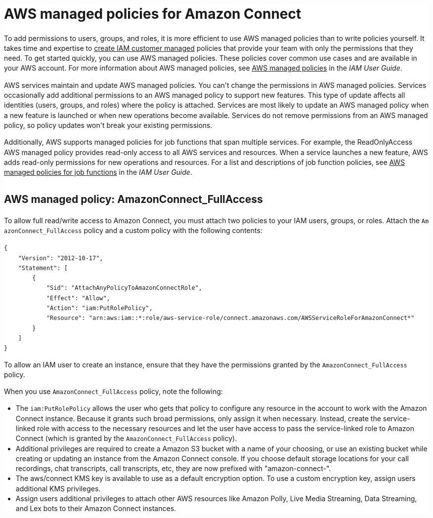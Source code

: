# AWS managed policies for Amazon Connect<a name="security_iam_awsmanpol"></a>

To add permissions to users, groups, and roles, it is more efficient to use AWS managed policies than to write policies yourself\. It takes time and expertise to [create IAM customer managed](https://docs.aws.amazon.com/IAM/latest/UserGuide/access_policies_create-console.html) policies that provide your team with only the permissions that they need\. To get started quickly, you can use AWS managed policies\. These policies cover common use cases and are available in your AWS account\. For more information about AWS managed policies, see [AWS managed policies](https://docs.aws.amazon.com/IAM/latest/UserGuide/security-iam-awsmanpol.html) in the *IAM User Guide*\.

AWS services maintain and update AWS managed policies\. You can't change the permissions in AWS managed policies\. Services occasionally add additional permissions to an AWS managed policy to support new features\. This type of update affects all identities \(users, groups, and roles\) where the policy is attached\. Services are most likely to update an AWS managed policy when a new feature is launched or when new operations become available\. Services do not remove permissions from an AWS managed policy, so policy updates won't break your existing permissions\.

Additionally, AWS supports managed policies for job functions that span multiple services\. For example, the ReadOnlyAccess AWS managed policy provides read\-only access to all AWS services and resources\. When a service launches a new feature, AWS adds read\-only permissions for new operations and resources\. For a list and descriptions of job function policies, see [AWS managed policies for job functions](https://docs.aws.amazon.com/IAM/latest/UserGuide/access_policies_job-functions.html) in the *IAM User Guide*\.

## AWS managed policy: AmazonConnect\_FullAccess<a name="AmazonConnect_FullAccess-policy"></a>

To allow full read/write access to Amazon Connect, you must attach two policies to your IAM users, groups, or roles\. Attach the `AmazonConnect_FullAccess` policy and a custom policy with the following contents:

```
{ 
    "Version": "2012-10-17", 
    "Statement": [ 
        { 
            "Sid": "AttachAnyPolicyToAmazonConnectRole", 
            "Effect": "Allow", 
            "Action": "iam:PutRolePolicy", 
            "Resource": "arn:aws:iam::*:role/aws-service-role/connect.amazonaws.com/AWSServiceRoleForAmazonConnect*" 
        } 
    ] 
}
```

To allow an IAM user to create an instance, ensure that they have the permissions granted by the `AmazonConnect_FullAccess` policy\.

When you use `AmazonConnect_FullAccess` policy, note the following:
+ The `iam:PutRolePolicy` allows the user who gets that policy to configure any resource in the account to work with the Amazon Connect instance\. Because it grants such broad permissions, only assign it when necessary\. Instead, create the service\-linked role with access to the necessary resources and let the user have access to pass the service\-linked role to Amazon Connect \(which is granted by the `AmazonConnect_FullAccess` policy\)\. 
+ Additional privileges are required to create a Amazon S3 bucket with a name of your choosing, or use an existing bucket while creating or updating an instance from the Amazon Connect console\. If you choose default storage locations for your call recordings, chat transcripts, call transcripts, etc, they are now prefixed with "amazon\-connect\-"\.
+ The aws/connect KMS key is available to use as a default encryption option\. To use a custom encryption key, assign users additional KMS privileges\.
+ Assign users additional privileges to attach other AWS resources like Amazon Polly, Live Media Streaming, Data Streaming, and Lex bots to their Amazon Connect instances\. 
